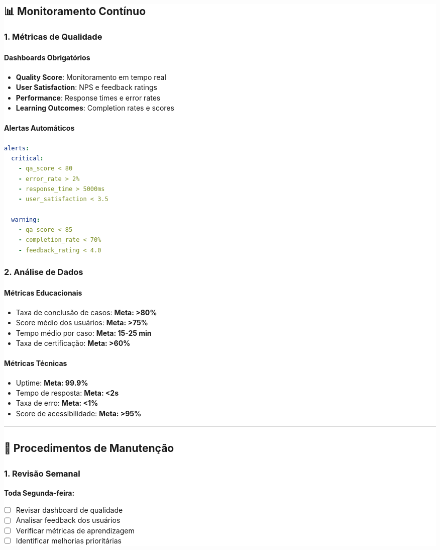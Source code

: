 
## 📊 Monitoramento Contínuo

### 1. Métricas de Qualidade

#### Dashboards Obrigatórios
- **Quality Score**: Monitoramento em tempo real
- **User Satisfaction**: NPS e feedback ratings
- **Performance**: Response times e error rates
- **Learning Outcomes**: Completion rates e scores

#### Alertas Automáticos
```yaml
alerts:
  critical:
    - qa_score < 80
    - error_rate > 2%
    - response_time > 5000ms
    - user_satisfaction < 3.5
  
  warning:
    - qa_score < 85
    - completion_rate < 70%
    - feedback_rating < 4.0
```

### 2. Análise de Dados

#### Métricas Educacionais
- Taxa de conclusão de casos: **Meta: >80%**
- Score médio dos usuários: **Meta: >75%**
- Tempo médio por caso: **Meta: 15-25 min**
- Taxa de certificação: **Meta: >60%**

#### Métricas Técnicas
- Uptime: **Meta: 99.9%**
- Tempo de resposta: **Meta: <2s**
- Taxa de erro: **Meta: <1%**
- Score de acessibilidade: **Meta: >95%**

---

## 🔧 Procedimentos de Manutenção

### 1. Revisão Semanal

**Toda Segunda-feira:**
- [ ] Revisar dashboard de qualidade
- [ ] Analisar feedback dos usuários
- [ ] Verificar métricas de aprendizagem
- [ ] Identificar melhorias prioritárias
